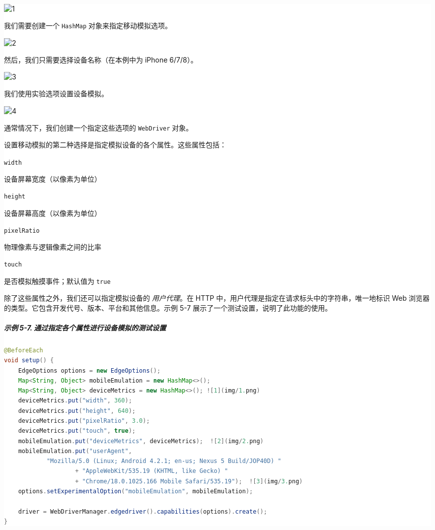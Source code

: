 ![1](img/#co_browser_specific_manipulation_CO6-1)

我们需要创建一个 `HashMap` 对象来指定移动模拟选项。

![2](img/#co_browser_specific_manipulation_CO6-2)

然后，我们只需要选择设备名称（在本例中为 iPhone 6/7/8）。

![3](img/#co_browser_specific_manipulation_CO6-3)

我们使用实验选项设置设备模拟。

![4](img/#co_browser_specific_manipulation_CO6-4)

通常情况下，我们创建一个指定这些选项的 `WebDriver` 对象。

设置移动模拟的第二种选择是指定模拟设备的各个属性。这些属性包括：

`width`

设备屏幕宽度（以像素为单位）

`height`

设备屏幕高度（以像素为单位）

`pixelRatio`

物理像素与逻辑像素之间的比率

`touch`

是否模拟触摸事件；默认值为 `true`

除了这些属性之外，我们还可以指定模拟设备的 *用户代理*。在 HTTP 中，用户代理是指定在请求标头中的字符串，唯一地标识 Web 浏览器的类型。它包含开发代号、版本、平台和其他信息。示例 5-7 展示了一个测试设置，说明了此功能的使用。

##### 示例 5-7\. 通过指定各个属性进行设备模拟的测试设置

```java
@BeforeEach
void setup() {
    EdgeOptions options = new EdgeOptions();
    Map<String, Object> mobileEmulation = new HashMap<>();
    Map<String, Object> deviceMetrics = new HashMap<>(); ![1](img/1.png)
    deviceMetrics.put("width", 360);
    deviceMetrics.put("height", 640);
    deviceMetrics.put("pixelRatio", 3.0);
    deviceMetrics.put("touch", true);
    mobileEmulation.put("deviceMetrics", deviceMetrics);  ![2](img/2.png)
    mobileEmulation.put("userAgent",
            "Mozilla/5.0 (Linux; Android 4.2.1; en-us; Nexus 5 Build/JOP40D) "
                    + "AppleWebKit/535.19 (KHTML, like Gecko) "
                    + "Chrome/18.0.1025.166 Mobile Safari/535.19");  ![3](img/3.png)
    options.setExperimentalOption("mobileEmulation", mobileEmulation);

    driver = WebDriverManager.edgedriver().capabilities(options).create();
}
```
